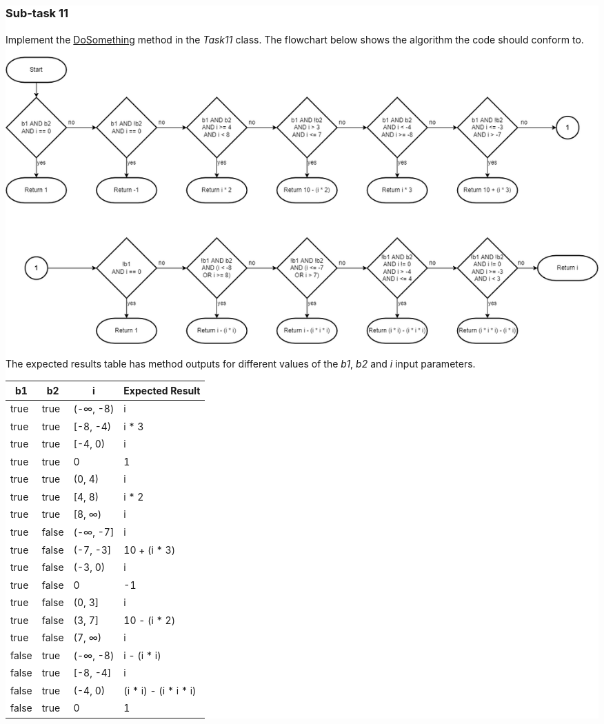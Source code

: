 
### Sub-task 11

Implement the [DoSomething](IfStatements/Task11.cs#L5) method in the _Task11_ class. The flowchart below shows the algorithm the code should conform to.

![Task 11 Flowchart](images/task11.png)

The expected results table has method outputs for different values of the _b1_, _b2_ and _i_ input parameters.

| b1    | b2    | i              | Expected Result       |
|-------|-------|----------------|-----------------------|
| true  | true  | (-&infin;, -8) | i                     |
| true  | true  | [-8, -4)       | i * 3                 |
| true  | true  | [-4, 0)        | i                     |
| true  | true  | 0              | 1                     |
| true  | true  | (0, 4)         | i                     |
| true  | true  | [4, 8)         | i * 2                 |
| true  | true  | [8, &infin;)   | i                     |
| true  | false | (-&infin;, -7] | i                     |
| true  | false | (-7, -3]       | 10 + (i * 3)          |
| true  | false | (-3, 0)        | i                     |
| true  | false | 0              | -1                    |
| true  | false | (0, 3]         | i                     |
| true  | false | (3, 7]         | 10 - (i * 2)          |
| true  | false | (7, &infin;)   | i                     |
| false | true  | (-&infin;, -8) | i - (i * i)           |
| false | true  | [-8, -4]       | i                     |
| false | true  | (-4, 0)        | (i * i) - (i * i * i) |
| false | true  | 0              | 1                     |